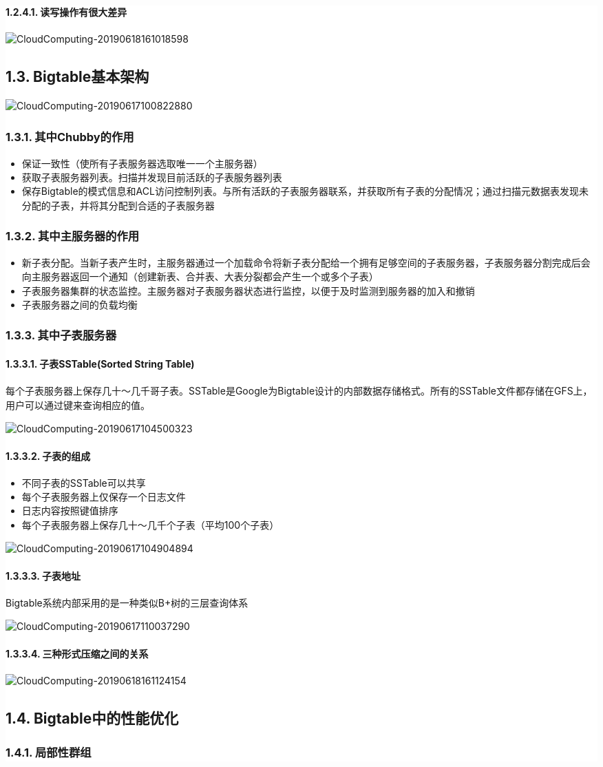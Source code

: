 #### 1.2.4.1. 读写操作有很大差异

![CloudComputing-20190618161018598](../../../../uploads/CloudComputing-20190618161018598.png)

## 1.3. Bigtable基本架构

![CloudComputing-20190617100822880](../../../../uploads/CloudComputing-20190617100822880.png)

### 1.3.1. 其中Chubby的作用

- 保证一致性（使所有子表服务器选取唯一一个主服务器）
- 获取子表服务器列表。扫描并发现目前活跃的子表服务器列表
- 保存Bigtable的模式信息和ACL访问控制列表。与所有活跃的子表服务器联系，并获取所有子表的分配情况；通过扫描元数据表发现未分配的子表，并将其分配到合适的子表服务器

### 1.3.2. 其中主服务器的作用

- 新子表分配。当新子表产生时，主服务器通过一个加载命令将新子表分配给一个拥有足够空间的子表服务器，子表服务器分割完成后会向主服务器返回一个通知（创建新表、合并表、大表分裂都会产生一个或多个子表）
- 子表服务器集群的状态监控。主服务器对子表服务器状态进行监控，以便于及时监测到服务器的加入和撤销
- 子表服务器之间的负载均衡

### 1.3.3. 其中子表服务器

#### 1.3.3.1. 子表SSTable(Sorted String Table)

每个子表服务器上保存几十～几千哥子表。SSTable是Google为Bigtable设计的内部数据存储格式。所有的SSTable文件都存储在GFS上，用户可以通过键来查询相应的值。

![CloudComputing-20190617104500323](../../../../uploads/CloudComputing-20190617104500323.png)

#### 1.3.3.2. 子表的组成

- 不同子表的SSTable可以共享
- 每个子表服务器上仅保存一个日志文件
- 日志内容按照键值排序
- 每个子表服务器上保存几十～几千个子表（平均100个子表）

![CloudComputing-20190617104904894](../../../../uploads/CloudComputing-20190617104904894.png)

#### 1.3.3.3. 子表地址

Bigtable系统内部采用的是一种类似B+树的三层查询体系

![CloudComputing-20190617110037290](../../../../uploads/CloudComputing-20190617110037290.png)

#### 1.3.3.4. 三种形式压缩之间的关系

![CloudComputing-20190618161124154](../../../../uploads/CloudComputing-20190618161124154.png)

## 1.4. Bigtable中的性能优化

### 1.4.1. 局部性群组
